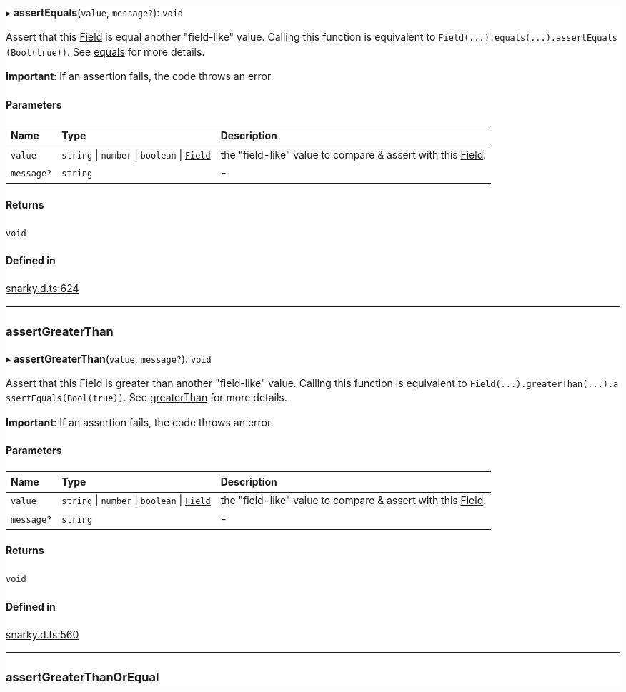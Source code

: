 ▸ **assertEquals**(`value`, `message?`): `void`

Assert that this [Field](Field.md) is equal another "field-like" value.
Calling this function is equivalent to `Field(...).equals(...).assertEquals(Bool(true))`.
See [equals](Field.md#equals) for more details.

**Important**: If an assertion fails, the code throws an error.

#### Parameters

| Name | Type | Description |
| :------ | :------ | :------ |
| `value` | `string` \| `number` \| `boolean` \| [`Field`](Field.md) | the "field-like" value to compare & assert with this [Field](Field.md). |
| `message?` | `string` | - |

#### Returns

`void`

#### Defined in

[snarky.d.ts:624](https://github.com/o1-labs/snarkyjs/blob/e55c71d/src/snarky.d.ts#L624)

___

### assertGreaterThan

▸ **assertGreaterThan**(`value`, `message?`): `void`

Assert that this [Field](Field.md) is greater than another "field-like" value.
Calling this function is equivalent to `Field(...).greaterThan(...).assertEquals(Bool(true))`.
See [greaterThan](Field.md#greaterthan) for more details.

**Important**: If an assertion fails, the code throws an error.

#### Parameters

| Name | Type | Description |
| :------ | :------ | :------ |
| `value` | `string` \| `number` \| `boolean` \| [`Field`](Field.md) | the "field-like" value to compare & assert with this [Field](Field.md). |
| `message?` | `string` | - |

#### Returns

`void`

#### Defined in

[snarky.d.ts:560](https://github.com/o1-labs/snarkyjs/blob/e55c71d/src/snarky.d.ts#L560)

___

### assertGreaterThanOrEqual
